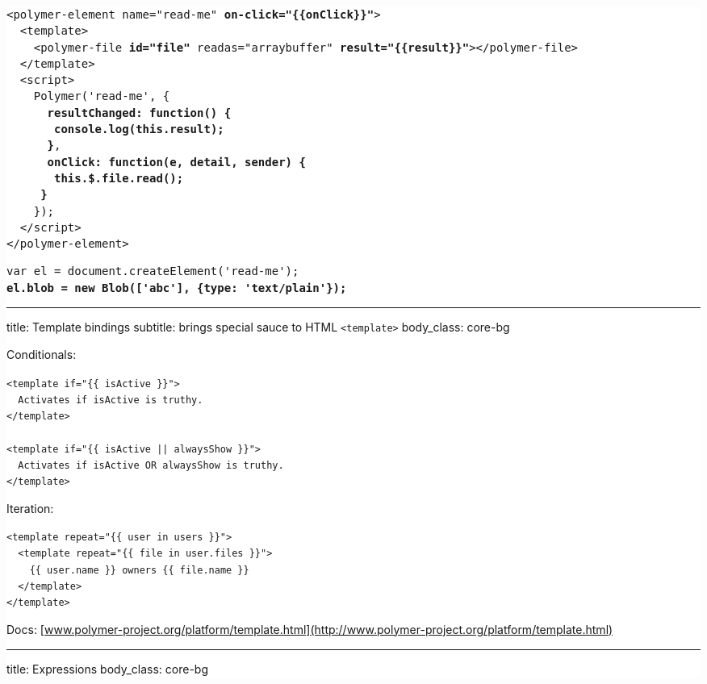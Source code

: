 <pre class="prettyprint" data-lang="html">
&lt;polymer-element name="read-me" <b>on-click="{{onClick}}"</b>>
  &lt;template>
    &lt;polymer-file <b>id="file"</b> readas="arraybuffer" <b>result="{{result}}"</b>>&lt;/polymer-file>
  &lt;/template>
  &lt;script>
    Polymer('read-me', {
      <b>resultChanged: function() {
       console.log(this.result);
      }</b>,
      <b>onClick: function(e, detail, sender) {
       this.$.file.read();
     }</b>
    });
  &lt;/script>
&lt;/polymer-element>
</pre>

<pre class="prettyprint" data-lang="JS">
var el = document.createElement('read-me');
<b>el.blob = new Blob(['abc'], {type: 'text/plain'});</b>
</pre>

---

title: Template bindings
subtitle: brings special sauce to HTML <code>&lt;template></code>
body_class: core-bg

Conditionals:

    <template if="{{ isActive }}">
      Activates if isActive is truthy.
    </template>

    <template if="{{ isActive || alwaysShow }}">
      Activates if isActive OR alwaysShow is truthy.
    </template>

Iteration:

    <template repeat="{{ user in users }}">
      <template repeat="{{ file in user.files }}">
        {{ user.name }} owners {{ file.name }}
      </template>
    </template>

<span class="source">Docs: [www.polymer-project.org/platform/template.html](http://www.polymer-project.org/platform/template.html)</span>

---

title: Expressions
body_class: core-bg
